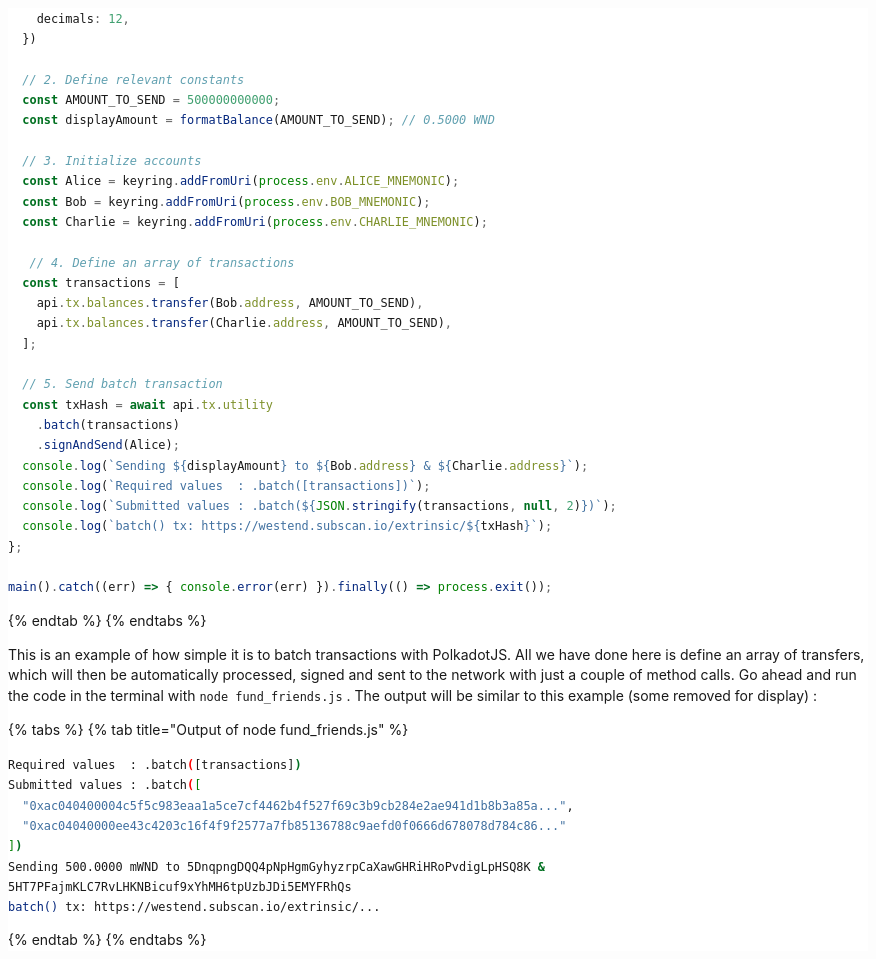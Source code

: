 ```javascript
    decimals: 12,
  })   
  
  // 2. Define relevant constants
  const AMOUNT_TO_SEND = 500000000000;
  const displayAmount = formatBalance(AMOUNT_TO_SEND); // 0.5000 WND

  // 3. Initialize accounts
  const Alice = keyring.addFromUri(process.env.ALICE_MNEMONIC);
  const Bob = keyring.addFromUri(process.env.BOB_MNEMONIC);
  const Charlie = keyring.addFromUri(process.env.CHARLIE_MNEMONIC);
 
   // 4. Define an array of transactions
  const transactions = [
    api.tx.balances.transfer(Bob.address, AMOUNT_TO_SEND),
    api.tx.balances.transfer(Charlie.address, AMOUNT_TO_SEND),
  ];

  // 5. Send batch transaction
  const txHash = await api.tx.utility
    .batch(transactions)
    .signAndSend(Alice);
  console.log(`Sending ${displayAmount} to ${Bob.address} & ${Charlie.address}`);     
  console.log(`Required values  : .batch([transactions])`);     
  console.log(`Submitted values : .batch(${JSON.stringify(transactions, null, 2)})`);
  console.log(`batch() tx: https://westend.subscan.io/extrinsic/${txHash}`);
};

main().catch((err) => { console.error(err) }).finally(() => process.exit());
```
{% endtab %}
{% endtabs %}

This is an example of how simple it is to batch transactions with PolkadotJS. All we have done here is define an array of transfers, which will then be automatically processed, signed and sent to the network with just a couple of method calls. Go ahead and run the code in the terminal with `node fund_friends.js` . The output will be similar to this example \(some removed for display\) :

{% tabs %}
{% tab title="Output of node fund\_friends.js" %}
```bash
Required values  : .batch([transactions])
Submitted values : .batch([
  "0xac040400004c5f5c983eaa1a5ce7cf4462b4f527f69c3b9cb284e2ae941d1b8b3a85a...",
  "0xac04040000ee43c4203c16f4f9f2577a7fb85136788c9aefd0f0666d678078d784c86..."
])
Sending 500.0000 mWND to 5DnqpngDQQ4pNpHgmGyhyzrpCaXawGHRiHRoPvdigLpHSQ8K & 
5HT7PFajmKLC7RvLHKNBicuf9xYhMH6tpUzbJDi5EMYFRhQs
batch() tx: https://westend.subscan.io/extrinsic/...
```
{% endtab %}
{% endtabs %}
